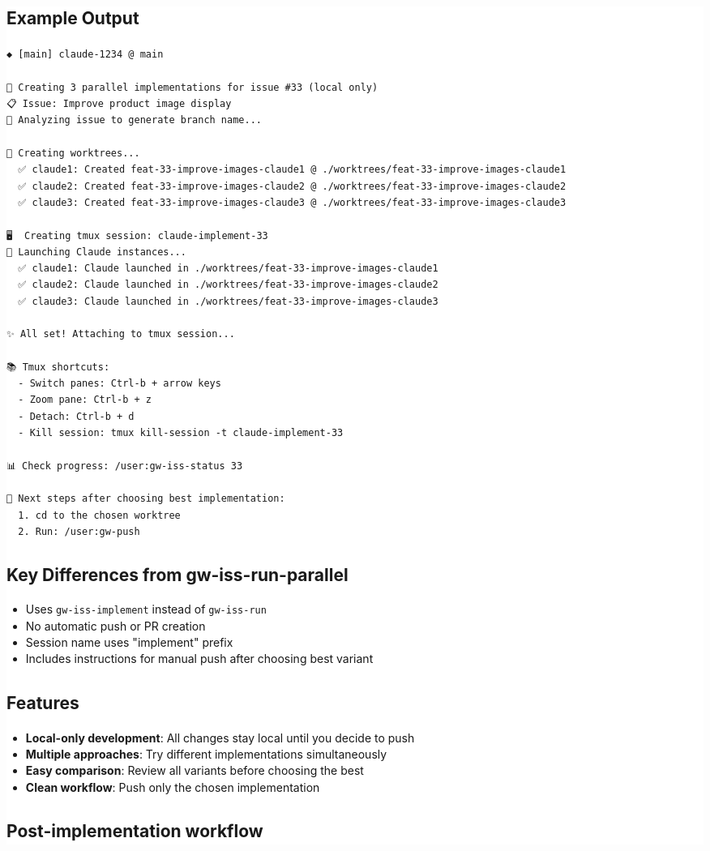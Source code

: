 ## Example Output

```
◆ [main] claude-1234 @ main

🚀 Creating 3 parallel implementations for issue #33 (local only)
📋 Issue: Improve product image display
🤔 Analyzing issue to generate branch name...

🌲 Creating worktrees...
  ✅ claude1: Created feat-33-improve-images-claude1 @ ./worktrees/feat-33-improve-images-claude1
  ✅ claude2: Created feat-33-improve-images-claude2 @ ./worktrees/feat-33-improve-images-claude2
  ✅ claude3: Created feat-33-improve-images-claude3 @ ./worktrees/feat-33-improve-images-claude3

🖥️  Creating tmux session: claude-implement-33
🤖 Launching Claude instances...
  ✅ claude1: Claude launched in ./worktrees/feat-33-improve-images-claude1
  ✅ claude2: Claude launched in ./worktrees/feat-33-improve-images-claude2
  ✅ claude3: Claude launched in ./worktrees/feat-33-improve-images-claude3

✨ All set! Attaching to tmux session...

📚 Tmux shortcuts:
  - Switch panes: Ctrl-b + arrow keys
  - Zoom pane: Ctrl-b + z
  - Detach: Ctrl-b + d
  - Kill session: tmux kill-session -t claude-implement-33

📊 Check progress: /user:gw-iss-status 33

🚀 Next steps after choosing best implementation:
  1. cd to the chosen worktree
  2. Run: /user:gw-push
```

## Key Differences from gw-iss-run-parallel

- Uses `gw-iss-implement` instead of `gw-iss-run`
- No automatic push or PR creation
- Session name uses "implement" prefix
- Includes instructions for manual push after choosing best variant

## Features

- **Local-only development**: All changes stay local until you decide to push
- **Multiple approaches**: Try different implementations simultaneously
- **Easy comparison**: Review all variants before choosing the best
- **Clean workflow**: Push only the chosen implementation

## Post-implementation workflow
